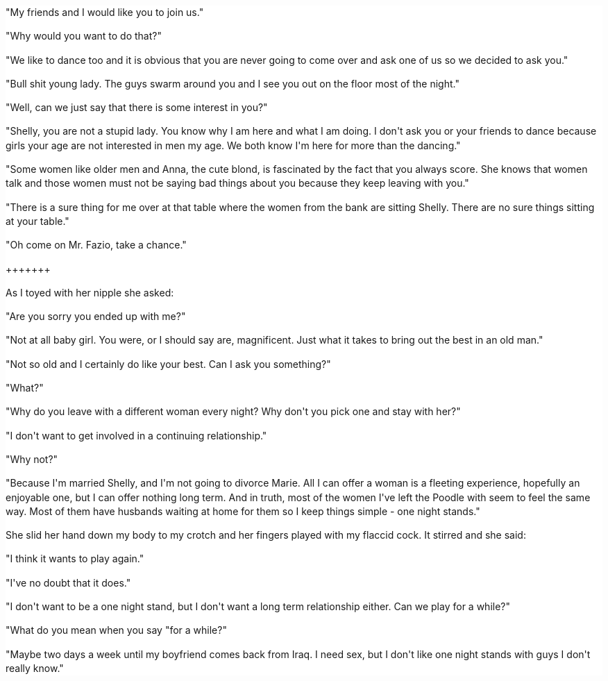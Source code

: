  "My friends and I would like you to join us." 

 "Why would you want to do that?" 

 "We like to dance too and it is obvious that you are never going to come over and ask one of us so we decided to ask you." 

 "Bull shit young lady. The guys swarm around you and I see you out on the floor most of the night." 

 "Well, can we just say that there is some interest in you?" 

 "Shelly, you are not a stupid lady. You know why I am here and what I am doing. I don't ask you or your friends to dance because girls your age are not interested in men my age. We both know I'm here for more than the dancing." 

 "Some women like older men and Anna, the cute blond, is fascinated by the fact that you always score. She knows that women talk and those women must not be saying bad things about you because they keep leaving with you." 

 "There is a sure thing for me over at that table where the women from the bank are sitting Shelly. There are no sure things sitting at your table." 

 "Oh come on Mr. Fazio, take a chance." 

 +++++++ 

 As I toyed with her nipple she asked: 

 "Are you sorry you ended up with me?" 

 "Not at all baby girl. You were, or I should say are, magnificent. Just what it takes to bring out the best in an old man." 

 "Not so old and I certainly do like your best. Can I ask you something?" 

 "What?" 

 "Why do you leave with a different woman every night? Why don't you pick one and stay with her?" 

 "I don't want to get involved in a continuing relationship." 

 "Why not?" 

 "Because I'm married Shelly, and I'm not going to divorce Marie. All I can offer a woman is a fleeting experience, hopefully an enjoyable one, but I can offer nothing long term. And in truth, most of the women I've left the Poodle with seem to feel the same way. Most of them have husbands waiting at home for them so I keep things simple - one night stands." 

 She slid her hand down my body to my crotch and her fingers played with my flaccid cock. It stirred and she said: 

 "I think it wants to play again." 

 "I've no doubt that it does." 

 "I don't want to be a one night stand, but I don't want a long term relationship either. Can we play for a while?" 

 "What do you mean when you say "for a while?" 

 "Maybe two days a week until my boyfriend comes back from Iraq. I need sex, but I don't like one night stands with guys I don't really know." 
